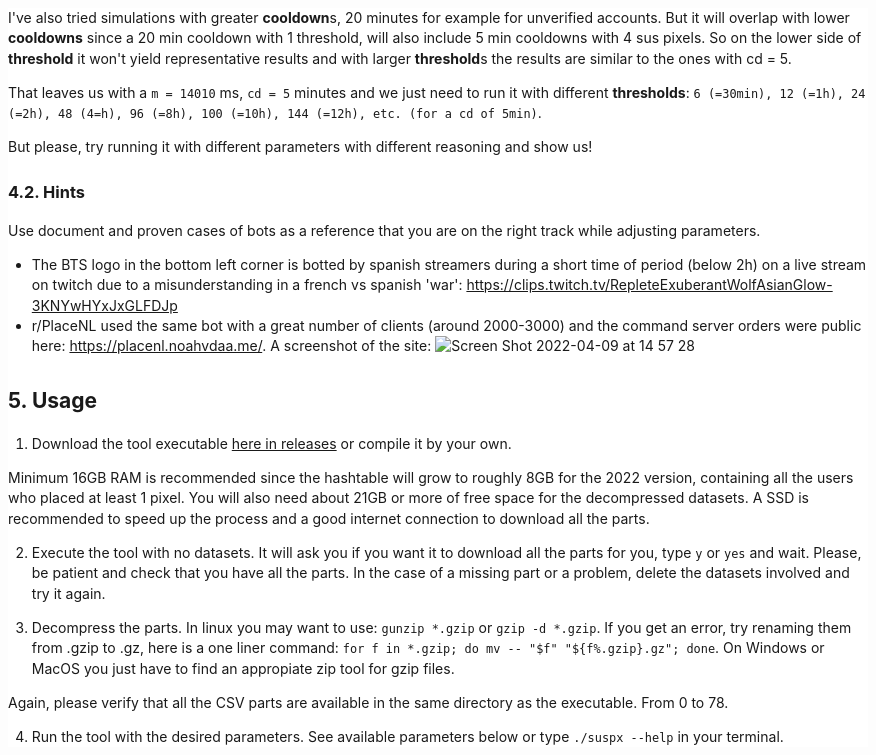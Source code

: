 I've also tried simulations with greater **cooldown**s, 20 minutes for example
for unverified accounts. But it will overlap with lower **cooldowns** since a 20
  min cooldown with 1 threshold, will also include 5 min cooldowns with 4 sus
  pixels. So on the lower side of **threshold** it won't yield representative
  results and with larger **threshold**s the results are similar to the ones
  with cd = 5.

That leaves us with a `m = 14010` ms, `cd = 5` minutes and we just need to run
it with different **thresholds**: `6 (=30min), 12 (=1h), 24 (=2h), 48 (4=h), 96
(=8h), 100 (=10h), 144 (=12h), etc. (for a cd of 5min)`.

But please, try running it with different parameters with different reasoning
and show us!

### 4.2. Hints

Use document and proven cases of bots as a reference that you are on the right
track while adjusting parameters.

- The BTS logo in the bottom left corner is botted by spanish streamers during a
  short time of period (below 2h) on a live stream on twitch due to a
  misunderstanding in a french vs spanish 'war':
  https://clips.twitch.tv/RepleteExuberantWolfAsianGlow-3KNYwHYxJxGLFDJp
- r/PlaceNL used the same bot with a great number of clients (around 2000-3000)
  and the command server orders were public here: https://placenl.noahvdaa.me/.
A screenshot of the site: ![Screen Shot 2022-04-09 at 14 57 28](https://user-images.githubusercontent.com/22831717/162575514-77b82728-642a-4186-9ff7-793451efb3ad.png)

## 5. Usage

1. Download the tool executable [here in releases](https://github.com/pmrt/suspx/releases/tag/v1.0.0) 
or compile it by your own.

Minimum 16GB RAM is recommended since the hashtable will grow to roughly 8GB for
the 2022 version, containing all the users who placed at least 1 pixel. You will
also need about 21GB or more of free space for the decompressed datasets. A SSD
is recommended to speed up the process and a good internet connection to
download all the parts.

2. Execute the tool with no datasets. It will ask you if you want it to download
   all the parts for you, type `y` or `yes` and wait. Please, be patient and
   check that you have all the parts. In the case of a missing part or a
   problem, delete the datasets involved and try it again.

3. Decompress the parts. In linux you may want to use: `gunzip *.gzip` or `gzip
   -d *.gzip`. If you get an error, try renaming them from .gzip to .gz, here is
   a one liner command: `for f in *.gzip; do mv -- "$f" "${f%.gzip}.gz"; done`.
   On Windows or MacOS you just have to find an appropiate zip tool for gzip
   files.

Again, please verify that all the CSV parts are available in the same directory
as the executable. From 0 to 78.

4. Run the tool with the desired parameters. See available parameters below or
   type `./suspx --help` in your terminal.
